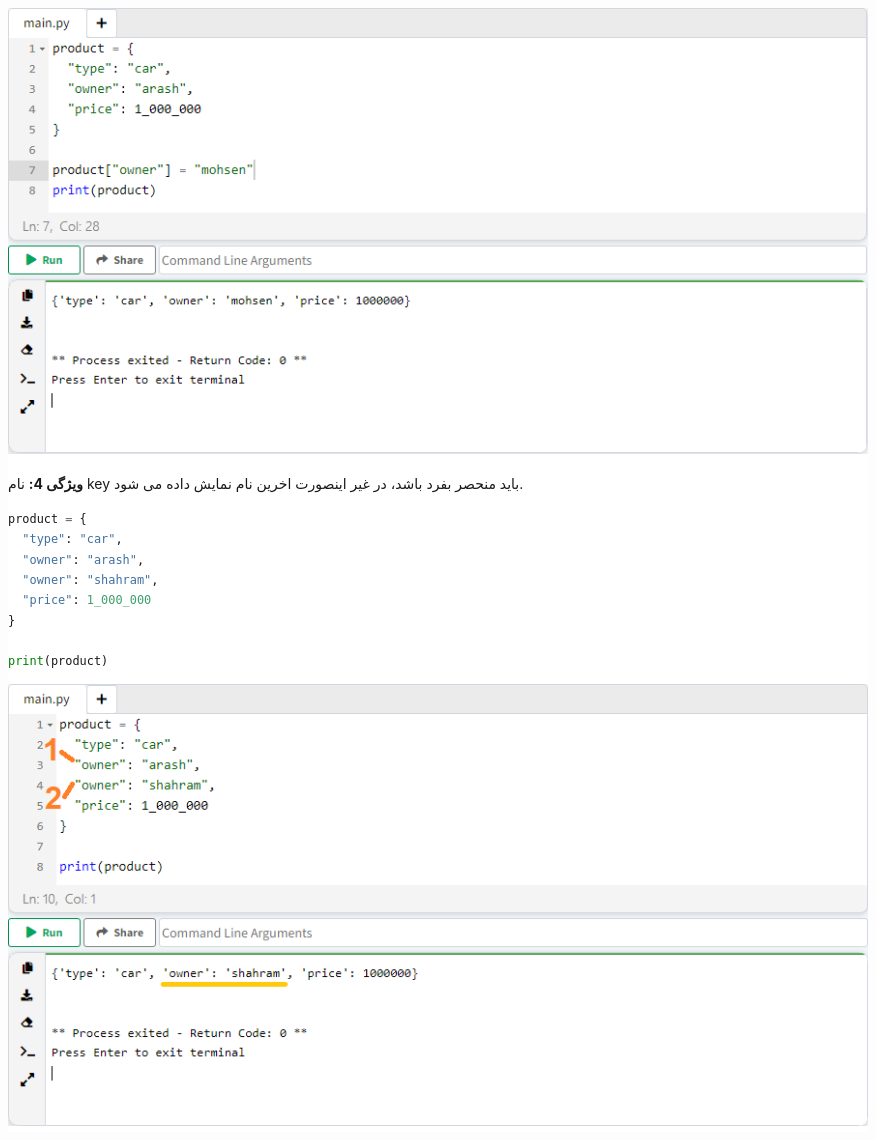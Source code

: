 ![](img/dict_update.PNG)

**ویژگی 4:** نام key باید منحصر بفرد باشد، در غیر اینصورت اخرین نام نمایش داده می شود.

```python
product = {
  "type": "car",
  "owner": "arash",
  "owner": "shahram",
  "price": 1_000_000
}

print(product)
```

![](img/dict_duplicate.PNG)
